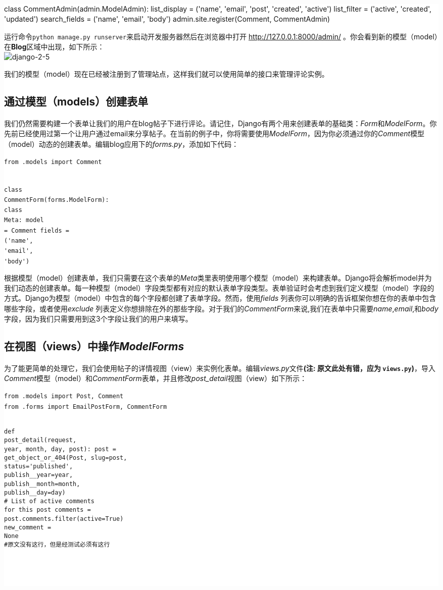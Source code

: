 <span class="kw"><span class="hljs-class"><span class="hljs-keyword">class</span></span></span><span class="hljs-class"> <span class="hljs-title">CommentAdmin</span><span class="hljs-params">(admin.ModelAdmin)</span>:</span>
    list_display <span class="op">=</span> (<span class="st"><span class="hljs-string">'name'</span></span>, <span class="st"><span class="hljs-string">'email'</span></span>, <span class="st"><span class="hljs-string">'post'</span></span>, <span class="st"><span class="hljs-string">'created'</span></span>, <span class="st"><span class="hljs-string">'active'</span></span>)
    list_filter <span class="op">=</span> (<span class="st"><span class="hljs-string">'active'</span></span>, <span class="st"><span class="hljs-string">'created'</span></span>, <span class="st"><span class="hljs-string">'updated'</span></span>)
    search_fields <span class="op">=</span> (<span class="st"><span class="hljs-string">'name'</span></span>, <span class="st"><span class="hljs-string">'email'</span></span>, <span class="st"><span class="hljs-string">'body'</span></span>)
admin.site.register(Comment, CommentAdmin)</code></pre></div>
<p>运行命令<code>python manage.py runserver</code>来启动开发服务器然后在浏览器中打开 <a href="http://127.0.0.1:8000/admin/" class="uri">http://127.0.0.1:8000/admin/</a> 。你会看到新的模型（model）在<strong>Blog</strong>区域中出现，如下所示：<br>
<img src="http://ohqrvqrlb.bkt.clouddn.com/django-2-5.png" alt="django-2-5"></p>
<p>我们的模型（model）现在已经被注册到了管理站点，这样我们就可以使用简单的接口来管理评论实例。</p>
<h2 id="通过模型models创建表单">通过模型（models）创建表单</h2>
<p>我们仍然需要构建一个表单让我们的用户在blog帖子下进行评论。请记住，Django有两个用来创建表单的基础类：<em>Form</em>和<em>ModelForm</em>。你先前已经使用过第一个让用户通过email来分享帖子。在当前的例子中，你将需要使用<em>ModelForm</em>，因为你必须通过你的<em>Comment</em>模型（model）动态的创建表单。编辑blog应用下的<em>forms.py</em>，添加如下代码：</p>
<div class="sourceCode"><pre class="sourceCode python"><code class="sourceCode python hljs"><span class="im"><span class="hljs-keyword">from</span></span> .models <span class="im"><span class="hljs-keyword">import</span></span> Comment

<span class="kw"><span class="hljs-class"><span class="hljs-keyword">class</span></span></span><span class="hljs-class"> <span class="hljs-title">CommentForm</span><span class="hljs-params">(forms.ModelForm)</span>:</span>
    <span class="kw"><span class="hljs-class"><span class="hljs-keyword">class</span></span></span><span class="hljs-class"> <span class="hljs-title">Meta</span>:</span>
        model <span class="op">=</span> Comment
        fields <span class="op">=</span> (<span class="st"><span class="hljs-string">'name'</span></span>, <span class="st"><span class="hljs-string">'email'</span></span>, <span class="st"><span class="hljs-string">'body'</span></span>)</code></pre></div>
<p>根据模型（model）创建表单，我们只需要在这个表单的<em>Meta</em>类里表明使用哪个模型（model）来构建表单。Django将会解析model并为我们动态的创建表单。每一种模型（model）字段类型都有对应的默认表单字段类型。表单验证时会考虑到我们定义模型（model）字段的方式。Django为模型（model）中包含的每个字段都创建了表单字段。然而，使用<em>fields</em> 列表你可以明确的告诉框架你想在你的表单中包含哪些字段，或者使用<em>exclude</em> 列表定义你想排除在外的那些字段。对于我们的<em>CommentForm</em>来说,我们在表单中只需要<em>name</em>,<em>email</em>,和<em>body</em>字段，因为我们只需要用到这3个字段让我们的用户来填写。</p>
<h2 id="在视图views中操作modelforms">在视图（views）中操作<em>ModelForms</em></h2>
<p>为了能更简单的处理它，我们会使用帖子的详情视图（view）来实例化表单。编辑<em>views.py</em>文件<strong>(注: 原文此处有错，应为 <code>views.py</code>)</strong>，导入<em>Comment</em>模型（model）和<em>CommentForm</em>表单，并且修改<em>post_detail</em>视图（view）如下所示：</p>
<div class="sourceCode"><pre class="sourceCode python"><code class="sourceCode python hljs"><span class="im"><span class="hljs-keyword">from</span></span> .models <span class="im"><span class="hljs-keyword">import</span></span> Post, Comment
<span class="im"><span class="hljs-keyword">from</span></span> .forms <span class="im"><span class="hljs-keyword">import</span></span> EmailPostForm, CommentForm

<span class="kw"><span class="hljs-function"><span class="hljs-keyword">def</span></span></span><span class="hljs-function"> <span class="hljs-title">post_detail</span><span class="hljs-params">(request, year, month, day, post)</span>:</span>
    post <span class="op">=</span> get_object_or_404(Post, slug<span class="op">=</span>post,
                                   status<span class="op">=</span><span class="st"><span class="hljs-string">'published'</span></span>,
                                   publish__year<span class="op">=</span>year,
                                   publish__month<span class="op">=</span>month,
                                   publish__day<span class="op">=</span>day)
    <span class="co"><span class="hljs-comment"># List of active comments for this post</span></span>
    comments <span class="op">=</span> post.comments.<span class="bu">filter</span>(active<span class="op">=</span><span class="va"><span class="hljs-keyword">True</span></span>)
    new_comment <span class="op">=</span> <span class="va"><span class="hljs-keyword">None</span></span> <span class="co"><span class="hljs-comment">#原文没有这行，但是经测试必须有这行</span></span>